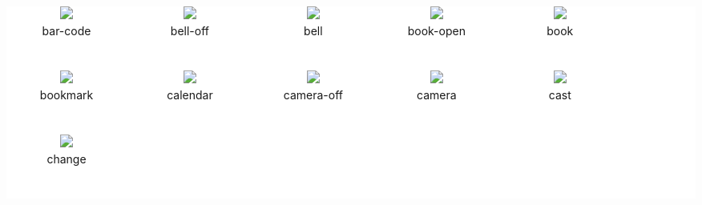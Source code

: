 
<div style="display: inline-block; width: 150px; height: 80px; text-align: center">
<img src="../collection/assets/md/bar-code.svg"><div>bar-code</div>
</div>


<div style="display: inline-block; width: 150px; height: 80px; text-align: center">
<img src="../collection/assets/md/bell-off.svg"><div>bell-off</div>
</div>


<div style="display: inline-block; width: 150px; height: 80px; text-align: center">
<img src="../collection/assets/md/bell.svg"><div>bell</div>
</div>


<div style="display: inline-block; width: 150px; height: 80px; text-align: center">
<img src="../collection/assets/md/book-open.svg"><div>book-open</div>
</div>


<div style="display: inline-block; width: 150px; height: 80px; text-align: center">
<img src="../collection/assets/md/book.svg"><div>book</div>
</div>


<div style="display: inline-block; width: 150px; height: 80px; text-align: center">
<img src="../collection/assets/md/bookmark.svg"><div>bookmark</div>
</div>


<div style="display: inline-block; width: 150px; height: 80px; text-align: center">
<img src="../collection/assets/md/calendar.svg"><div>calendar</div>
</div>


<div style="display: inline-block; width: 150px; height: 80px; text-align: center">
<img src="../collection/assets/md/camera-off.svg"><div>camera-off</div>
</div>


<div style="display: inline-block; width: 150px; height: 80px; text-align: center">
<img src="../collection/assets/md/camera.svg"><div>camera</div>
</div>


<div style="display: inline-block; width: 150px; height: 80px; text-align: center">
<img src="../collection/assets/md/cast.svg"><div>cast</div>
</div>


<div style="display: inline-block; width: 150px; height: 80px; text-align: center">
<img src="../collection/assets/md/change.svg"><div>change</div>
</div>

